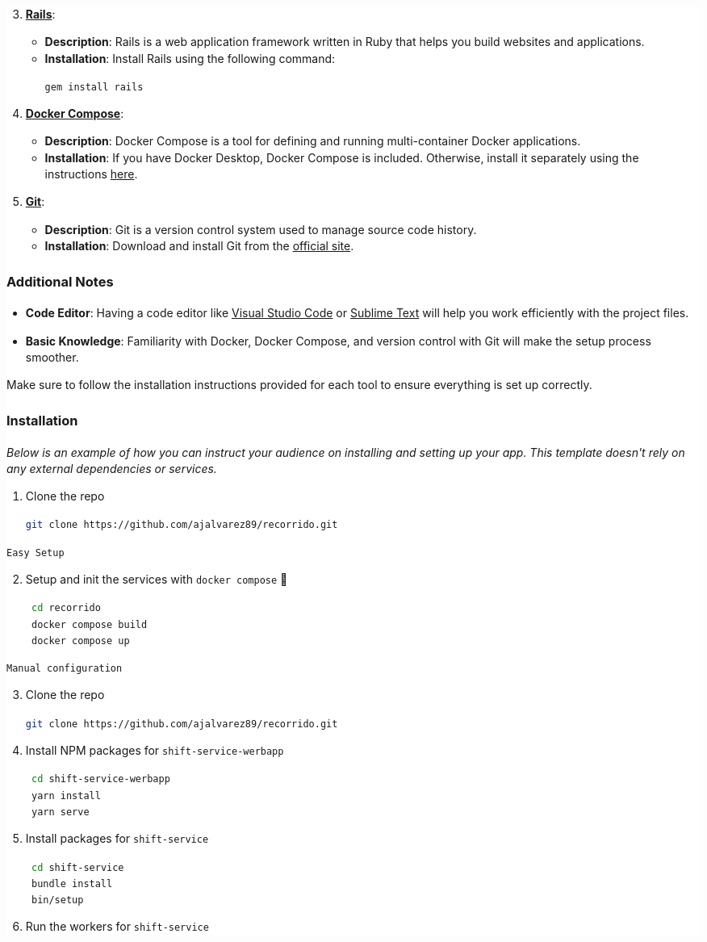 3. **[Rails](https://rubyonrails.org/)**:
   - **Description**: Rails is a web application framework written in Ruby that helps you build websites and applications.
   - **Installation**: Install Rails using the following command:
     ```sh
     gem install rails
     ```

4. **[Docker Compose](https://docs.docker.com/compose/)**:
   - **Description**: Docker Compose is a tool for defining and running multi-container Docker applications.
   - **Installation**: If you have Docker Desktop, Docker Compose is included. Otherwise, install it separately using the instructions [here](https://docs.docker.com/compose/install/).

5. **[Git](https://git-scm.com/)**:
   - **Description**: Git is a version control system used to manage source code history.
   - **Installation**: Download and install Git from the [official site](https://git-scm.com/downloads).

### Additional Notes

- **Code Editor**: Having a code editor like [Visual Studio Code](https://code.visualstudio.com/) or [Sublime Text](https://www.sublimetext.com/) will help you work efficiently with the project files.

- **Basic Knowledge**: Familiarity with Docker, Docker Compose, and version control with Git will make the setup process smoother.

Make sure to follow the installation instructions provided for each tool to ensure everything is set up correctly.

### Installation

_Below is an example of how you can instruct your audience on installing and setting up your app. This template doesn't rely on any external dependencies or services._

1. Clone the repo
   ```sh
   git clone https://github.com/ajalvarez89/recorrido.git
   ```

`Easy Setup`

2. Setup and init the services with `docker compose` 🎉
   ```sh
    cd recorrido
    docker compose build
    docker compose up
   ```

`Manual configuration`

3. Clone the repo
   ```sh
   git clone https://github.com/ajalvarez89/recorrido.git
   ```
4. Install NPM packages for `shift-service-werbapp`
   ```sh
    cd shift-service-werbapp
    yarn install
    yarn serve
   ```
5. Install packages for `shift-service`
   ```sh
    cd shift-service
    bundle install
    bin/setup
   ```
6. Run the workers for `shift-service`
   ```sh
   ```
